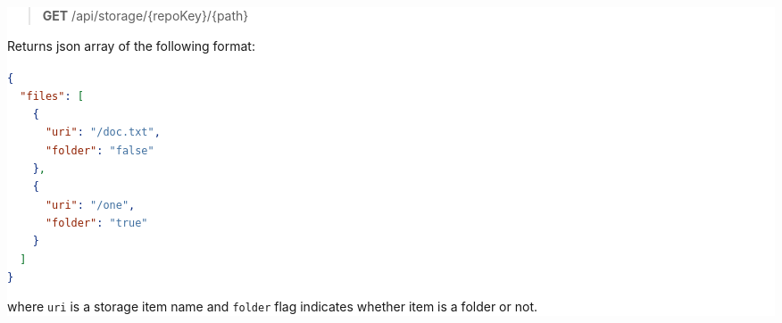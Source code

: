 > **GET** /api/storage/{repoKey}/{path}

Returns json array of the following format:

```json
{
  "files": [
    {
      "uri": "/doc.txt",
      "folder": "false"
    },
    {
      "uri": "/one",
      "folder": "true"
    }
  ]
}
```
 where `uri` is a storage item name and `folder` flag indicates whether item is a folder or not.  
